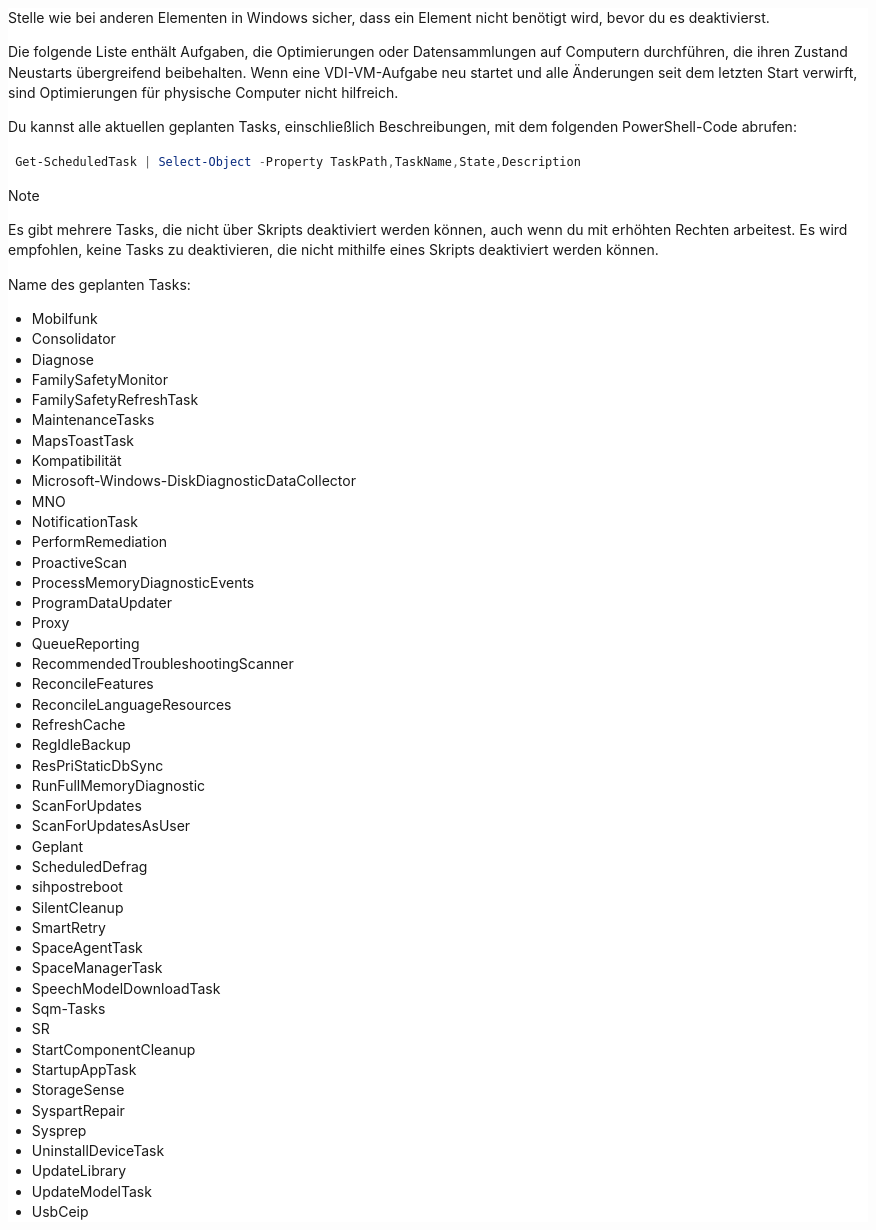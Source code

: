 Stelle wie bei anderen Elementen in Windows sicher, dass ein Element nicht benötigt wird, bevor du es deaktivierst.

Die folgende Liste enthält Aufgaben, die Optimierungen oder Datensammlungen auf Computern durchführen, die ihren Zustand Neustarts übergreifend beibehalten. Wenn eine VDI-VM-Aufgabe neu startet und alle Änderungen seit dem letzten Start verwirft, sind Optimierungen für physische Computer nicht hilfreich.

Du kannst alle aktuellen geplanten Tasks, einschließlich Beschreibungen, mit dem folgenden PowerShell-Code abrufen:

```powershell
 Get-ScheduledTask | Select-Object -Property TaskPath,TaskName,State,Description
```

> [!NOTE]
> Es gibt mehrere Tasks, die nicht über Skripts deaktiviert werden können, auch wenn du mit erhöhten Rechten arbeitest. Es wird empfohlen, keine Tasks zu deaktivieren, die nicht mithilfe eines Skripts deaktiviert werden können.

Name des geplanten Tasks:

- Mobilfunk
- Consolidator
- Diagnose
- FamilySafetyMonitor
- FamilySafetyRefreshTask
- MaintenanceTasks
- MapsToastTask
- Kompatibilität
- Microsoft-Windows-DiskDiagnosticDataCollector
- MNO
- NotificationTask
- PerformRemediation
- ProactiveScan
- ProcessMemoryDiagnosticEvents
- ProgramDataUpdater
- Proxy
- QueueReporting
- RecommendedTroubleshootingScanner
- ReconcileFeatures
- ReconcileLanguageResources
- RefreshCache
- RegIdleBackup
- ResPriStaticDbSync
- RunFullMemoryDiagnostic
- ScanForUpdates
- ScanForUpdatesAsUser
- Geplant
- ScheduledDefrag
- sihpostreboot
- SilentCleanup
- SmartRetry
- SpaceAgentTask
- SpaceManagerTask
- SpeechModelDownloadTask
- Sqm-Tasks
- SR
- StartComponentCleanup
- StartupAppTask
- StorageSense
- SyspartRepair
- Sysprep
- UninstallDeviceTask
- UpdateLibrary
- UpdateModelTask
- UsbCeip